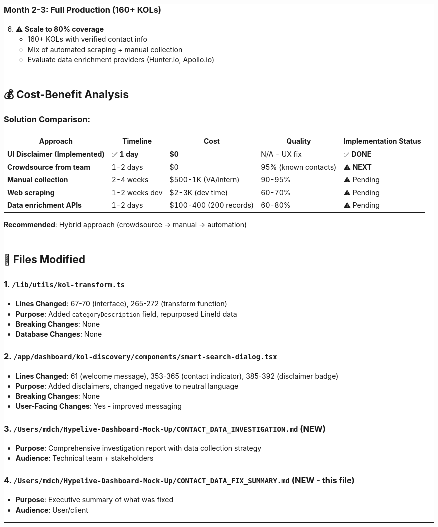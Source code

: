 ### Month 2-3: Full Production (160+ KOLs)
6. ⚠️ **Scale to 80% coverage**
   - 160+ KOLs with verified contact info
   - Mix of automated scraping + manual collection
   - Evaluate data enrichment providers (Hunter.io, Apollo.io)

---

## 💰 Cost-Benefit Analysis

### Solution Comparison:

| Approach | Timeline | Cost | Quality | Implementation Status |
|----------|----------|------|---------|---------------------|
| **UI Disclaimer (Implemented)** | ✅ **1 day** | **$0** | N/A - UX fix | ✅ **DONE** |
| **Crowdsource from team** | 1-2 days | $0 | 95% (known contacts) | ⚠️ **NEXT** |
| **Manual collection** | 2-4 weeks | $500-1K (VA/intern) | 90-95% | ⚠️ Pending |
| **Web scraping** | 1-2 weeks dev | $2-3K (dev time) | 60-70% | ⚠️ Pending |
| **Data enrichment APIs** | 1-2 days | $100-400 (200 records) | 60-80% | ⚠️ Pending |

**Recommended**: Hybrid approach (crowdsource → manual → automation)

---

## 📝 Files Modified

### 1. `/lib/utils/kol-transform.ts`
- **Lines Changed**: 67-70 (interface), 265-272 (transform function)
- **Purpose**: Added `categoryDescription` field, repurposed LineId data
- **Breaking Changes**: None
- **Database Changes**: None

### 2. `/app/dashboard/kol-discovery/components/smart-search-dialog.tsx`
- **Lines Changed**: 61 (welcome message), 353-365 (contact indicator), 385-392 (disclaimer badge)
- **Purpose**: Added disclaimers, changed negative to neutral language
- **Breaking Changes**: None
- **User-Facing Changes**: Yes - improved messaging

### 3. `/Users/mdch/Hypelive-Dashboard-Mock-Up/CONTACT_DATA_INVESTIGATION.md` (NEW)
- **Purpose**: Comprehensive investigation report with data collection strategy
- **Audience**: Technical team + stakeholders

### 4. `/Users/mdch/Hypelive-Dashboard-Mock-Up/CONTACT_DATA_FIX_SUMMARY.md` (NEW - this file)
- **Purpose**: Executive summary of what was fixed
- **Audience**: User/client

---